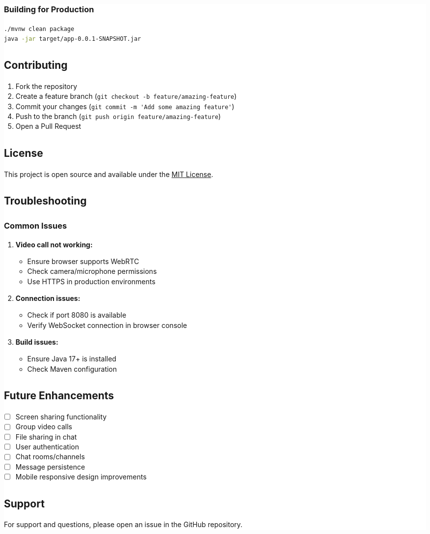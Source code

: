 ### Building for Production
```bash
./mvnw clean package
java -jar target/app-0.0.1-SNAPSHOT.jar
```

## Contributing

1. Fork the repository
2. Create a feature branch (`git checkout -b feature/amazing-feature`)
3. Commit your changes (`git commit -m 'Add some amazing feature'`)
4. Push to the branch (`git push origin feature/amazing-feature`)
5. Open a Pull Request

## License

This project is open source and available under the [MIT License](LICENSE).

## Troubleshooting

### Common Issues

1. **Video call not working:**
   - Ensure browser supports WebRTC
   - Check camera/microphone permissions
   - Use HTTPS in production environments

2. **Connection issues:**
   - Check if port 8080 is available
   - Verify WebSocket connection in browser console

3. **Build issues:**
   - Ensure Java 17+ is installed
   - Check Maven configuration

## Future Enhancements

- [ ] Screen sharing functionality
- [ ] Group video calls
- [ ] File sharing in chat
- [ ] User authentication
- [ ] Chat rooms/channels
- [ ] Message persistence
- [ ] Mobile responsive design improvements

## Support

For support and questions, please open an issue in the GitHub repository.
